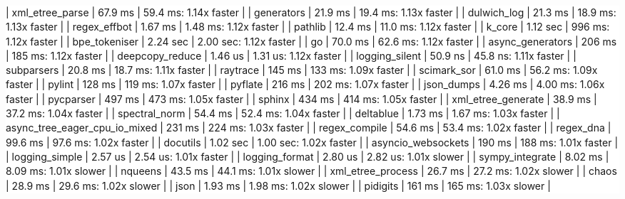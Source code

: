 | xml_etree_parse                  | 67.9 ms                                                  | 59.4 ms: 1.14x faster                                                   |
| generators                       | 21.9 ms                                                  | 19.4 ms: 1.13x faster                                                   |
| dulwich_log                      | 21.3 ms                                                  | 18.9 ms: 1.13x faster                                                   |
| regex_effbot                     | 1.67 ms                                                  | 1.48 ms: 1.12x faster                                                   |
| pathlib                          | 12.4 ms                                                  | 11.0 ms: 1.12x faster                                                   |
| k_core                           | 1.12 sec                                                 | 996 ms: 1.12x faster                                                    |
| bpe_tokeniser                    | 2.24 sec                                                 | 2.00 sec: 1.12x faster                                                  |
| go                               | 70.0 ms                                                  | 62.6 ms: 1.12x faster                                                   |
| async_generators                 | 206 ms                                                   | 185 ms: 1.12x faster                                                    |
| deepcopy_reduce                  | 1.46 us                                                  | 1.31 us: 1.12x faster                                                   |
| logging_silent                   | 50.9 ns                                                  | 45.8 ns: 1.11x faster                                                   |
| subparsers                       | 20.8 ms                                                  | 18.7 ms: 1.11x faster                                                   |
| raytrace                         | 145 ms                                                   | 133 ms: 1.09x faster                                                    |
| scimark_sor                      | 61.0 ms                                                  | 56.2 ms: 1.09x faster                                                   |
| pylint                           | 128 ms                                                   | 119 ms: 1.07x faster                                                    |
| pyflate                          | 216 ms                                                   | 202 ms: 1.07x faster                                                    |
| json_dumps                       | 4.26 ms                                                  | 4.00 ms: 1.06x faster                                                   |
| pycparser                        | 497 ms                                                   | 473 ms: 1.05x faster                                                    |
| sphinx                           | 434 ms                                                   | 414 ms: 1.05x faster                                                    |
| xml_etree_generate               | 38.9 ms                                                  | 37.2 ms: 1.04x faster                                                   |
| spectral_norm                    | 54.4 ms                                                  | 52.4 ms: 1.04x faster                                                   |
| deltablue                        | 1.73 ms                                                  | 1.67 ms: 1.03x faster                                                   |
| async_tree_eager_cpu_io_mixed    | 231 ms                                                   | 224 ms: 1.03x faster                                                    |
| regex_compile                    | 54.6 ms                                                  | 53.4 ms: 1.02x faster                                                   |
| regex_dna                        | 99.6 ms                                                  | 97.6 ms: 1.02x faster                                                   |
| docutils                         | 1.02 sec                                                 | 1.00 sec: 1.02x faster                                                  |
| asyncio_websockets               | 190 ms                                                   | 188 ms: 1.01x faster                                                    |
| logging_simple                   | 2.57 us                                                  | 2.54 us: 1.01x faster                                                   |
| logging_format                   | 2.80 us                                                  | 2.82 us: 1.01x slower                                                   |
| sympy_integrate                  | 8.02 ms                                                  | 8.09 ms: 1.01x slower                                                   |
| nqueens                          | 43.5 ms                                                  | 44.1 ms: 1.01x slower                                                   |
| xml_etree_process                | 26.7 ms                                                  | 27.2 ms: 1.02x slower                                                   |
| chaos                            | 28.9 ms                                                  | 29.6 ms: 1.02x slower                                                   |
| json                             | 1.93 ms                                                  | 1.98 ms: 1.02x slower                                                   |
| pidigits                         | 161 ms                                                   | 165 ms: 1.03x slower                                                    |